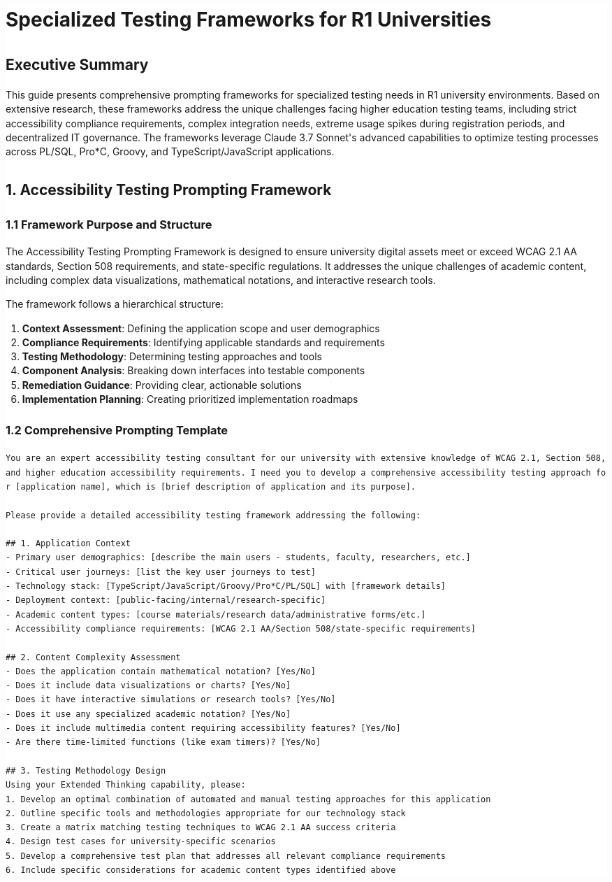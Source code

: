 # Specialized Testing Frameworks for R1 Universities

## Executive Summary

This guide presents comprehensive prompting frameworks for specialized testing needs in R1 university environments. Based on extensive research, these frameworks address the unique challenges facing higher education testing teams, including strict accessibility compliance requirements, complex integration needs, extreme usage spikes during registration periods, and decentralized IT governance. The frameworks leverage Claude 3.7 Sonnet's advanced capabilities to optimize testing processes across PL/SQL, Pro\*C, Groovy, and TypeScript/JavaScript applications.

## 1. Accessibility Testing Prompting Framework

### 1.1 Framework Purpose and Structure

The Accessibility Testing Prompting Framework is designed to ensure university digital assets meet or exceed WCAG 2.1 AA standards, Section 508 requirements, and state-specific regulations. It addresses the unique challenges of academic content, including complex data visualizations, mathematical notations, and interactive research tools.

The framework follows a hierarchical structure:

1. **Context Assessment**: Defining the application scope and user demographics
2. **Compliance Requirements**: Identifying applicable standards and requirements
3. **Testing Methodology**: Determining testing approaches and tools
4. **Component Analysis**: Breaking down interfaces into testable components
5. **Remediation Guidance**: Providing clear, actionable solutions
6. **Implementation Planning**: Creating prioritized implementation roadmaps

### 1.2 Comprehensive Prompting Template

```
You are an expert accessibility testing consultant for our university with extensive knowledge of WCAG 2.1, Section 508, and higher education accessibility requirements. I need you to develop a comprehensive accessibility testing approach for [application name], which is [brief description of application and its purpose].

Please provide a detailed accessibility testing framework addressing the following:

## 1. Application Context
- Primary user demographics: [describe the main users - students, faculty, researchers, etc.]
- Critical user journeys: [list the key user journeys to test]
- Technology stack: [TypeScript/JavaScript/Groovy/Pro*C/PL/SQL] with [framework details]
- Deployment context: [public-facing/internal/research-specific]
- Academic content types: [course materials/research data/administrative forms/etc.]
- Accessibility compliance requirements: [WCAG 2.1 AA/Section 508/state-specific requirements]

## 2. Content Complexity Assessment
- Does the application contain mathematical notation? [Yes/No]
- Does it include data visualizations or charts? [Yes/No]
- Does it have interactive simulations or research tools? [Yes/No]
- Does it use any specialized academic notation? [Yes/No]
- Does it include multimedia content requiring accessibility features? [Yes/No]
- Are there time-limited functions (like exam timers)? [Yes/No]

## 3. Testing Methodology Design
Using your Extended Thinking capability, please:
1. Develop an optimal combination of automated and manual testing approaches for this application
2. Outline specific tools and methodologies appropriate for our technology stack
3. Create a matrix matching testing techniques to WCAG 2.1 AA success criteria
4. Design test cases for university-specific scenarios
5. Develop a comprehensive test plan that addresses all relevant compliance requirements
6. Include specific considerations for academic content types identified above
```
